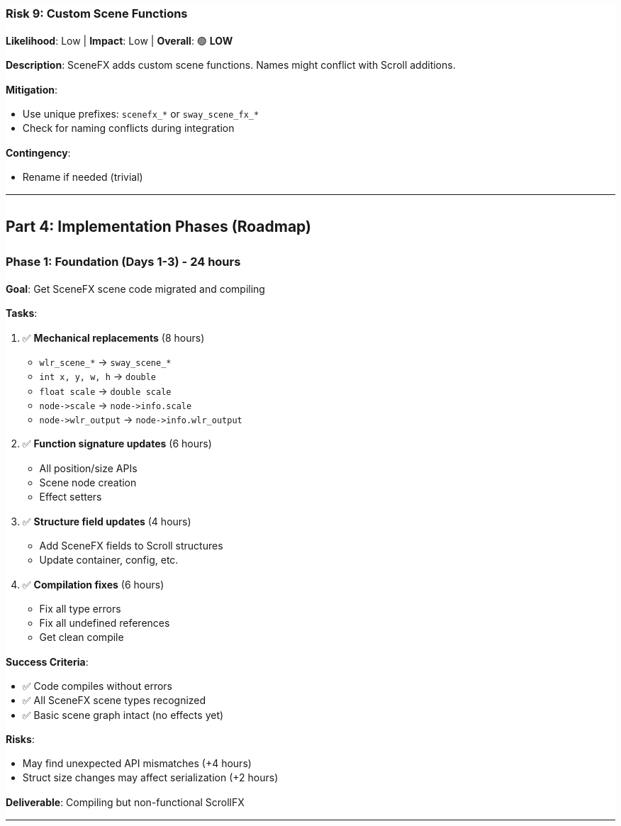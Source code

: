 ### Risk 9: Custom Scene Functions
**Likelihood**: Low | **Impact**: Low | **Overall**: 🟢 **LOW**

**Description**:
SceneFX adds custom scene functions. Names might conflict with Scroll additions.

**Mitigation**:
- Use unique prefixes: `scenefx_*` or `sway_scene_fx_*`
- Check for naming conflicts during integration

**Contingency**:
- Rename if needed (trivial)

---

## Part 4: Implementation Phases (Roadmap)

### Phase 1: Foundation (Days 1-3) - 24 hours
**Goal**: Get SceneFX scene code migrated and compiling

**Tasks**:
1. ✅ **Mechanical replacements** (8 hours)
   - `wlr_scene_*` → `sway_scene_*`
   - `int x, y, w, h` → `double`
   - `float scale` → `double scale`
   - `node->scale` → `node->info.scale`
   - `node->wlr_output` → `node->info.wlr_output`

2. ✅ **Function signature updates** (6 hours)
   - All position/size APIs
   - Scene node creation
   - Effect setters

3. ✅ **Structure field updates** (4 hours)
   - Add SceneFX fields to Scroll structures
   - Update container, config, etc.

4. ✅ **Compilation fixes** (6 hours)
   - Fix all type errors
   - Fix all undefined references
   - Get clean compile

**Success Criteria**:
- ✅ Code compiles without errors
- ✅ All SceneFX scene types recognized
- ✅ Basic scene graph intact (no effects yet)

**Risks**:
- May find unexpected API mismatches (+4 hours)
- Struct size changes may affect serialization (+2 hours)

**Deliverable**: Compiling but non-functional ScrollFX

---
